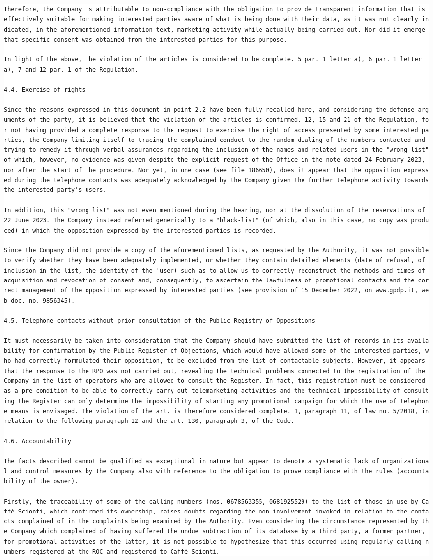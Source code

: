 ```
Therefore, the Company is attributable to non-compliance with the obligation to provide transparent information that is effectively suitable for making interested parties aware of what is being done with their data, as it was not clearly indicated, in the aforementioned information text, marketing activity while actually being carried out. Nor did it emerge that specific consent was obtained from the interested parties for this purpose.

In light of the above, the violation of the articles is considered to be complete. 5 par. 1 letter a), 6 par. 1 letter a), 7 and 12 par. 1 of the Regulation.

4.4. Exercise of rights

Since the reasons expressed in this document in point 2.2 have been fully recalled here, and considering the defense arguments of the party, it is believed that the violation of the articles is confirmed. 12, 15 and 21 of the Regulation, for not having provided a complete response to the request to exercise the right of access presented by some interested parties, the Company limiting itself to tracing the complained conduct to the random dialing of the numbers contacted and trying to remedy it through verbal assurances regarding the inclusion of the names and related users in the "wrong list" of which, however, no evidence was given despite the explicit request of the Office in the note dated 24 February 2023, nor after the start of the procedure. Nor yet, in one case (see file 186650), does it appear that the opposition expressed during the telephone contacts was adequately acknowledged by the Company given the further telephone activity towards the interested party's users.

In addition, this "wrong list" was not even mentioned during the hearing, nor at the dissolution of the reservations of 22 June 2023. The Company instead referred generically to a "black-list" (of which, also in this case, no copy was produced) in which the opposition expressed by the interested parties is recorded.

Since the Company did not provide a copy of the aforementioned lists, as requested by the Authority, it was not possible to verify whether they have been adequately implemented, or whether they contain detailed elements (date of refusal, of inclusion in the list, the identity of the 'user) such as to allow us to correctly reconstruct the methods and times of acquisition and revocation of consent and, consequently, to ascertain the lawfulness of promotional contacts and the correct management of the opposition expressed by interested parties (see provision of 15 December 2022, on www.gpdp.it, web doc. no. 9856345).

4.5. Telephone contacts without prior consultation of the Public Registry of Oppositions

It must necessarily be taken into consideration that the Company should have submitted the list of records in its availability for confirmation by the Public Register of Objections, which would have allowed some of the interested parties, who had correctly formulated their opposition, to be excluded from the list of contactable subjects. However, it appears that the response to the RPO was not carried out, revealing the technical problems connected to the registration of the Company in the list of operators who are allowed to consult the Register. In fact, this registration must be considered as a pre-condition to be able to correctly carry out telemarketing activities and the technical impossibility of consulting the Register can only determine the impossibility of starting any promotional campaign for which the use of telephone means is envisaged. The violation of the art. is therefore considered complete. 1, paragraph 11, of law no. 5/2018, in relation to the following paragraph 12 and the art. 130, paragraph 3, of the Code.

4.6. Accountability

The facts described cannot be qualified as exceptional in nature but appear to denote a systematic lack of organizational and control measures by the Company also with reference to the obligation to prove compliance with the rules (accountability of the owner).

Firstly, the traceability of some of the calling numbers (nos. 0678563355, 0681925529) to the list of those in use by Caffè Scionti, which confirmed its ownership, raises doubts regarding the non-involvement invoked in relation to the contacts complained of in the complaints being examined by the Authority. Even considering the circumstance represented by the Company which complained of having suffered the undue subtraction of its database by a third party, a former partner, for promotional activities of the latter, it is not possible to hypothesize that this occurred using regularly calling numbers registered at the ROC and registered to Caffè Scionti.

```